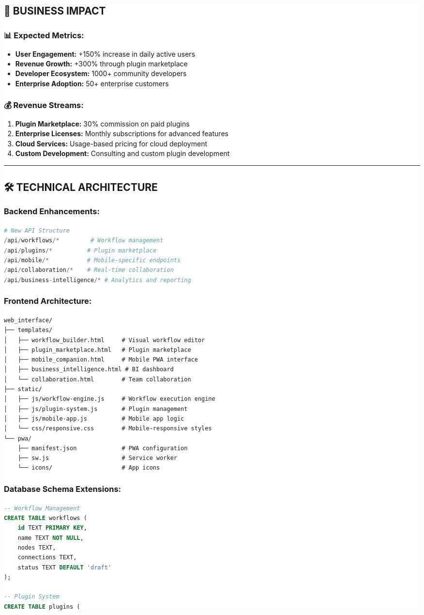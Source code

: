 
## 🎯 BUSINESS IMPACT

### 📊 **Expected Metrics:**
- **User Engagement:** +150% increase in daily active users
- **Revenue Growth:** +300% through plugin marketplace
- **Developer Ecosystem:** 1000+ community developers
- **Enterprise Adoption:** 50+ enterprise customers

### 💰 **Revenue Streams:**
1. **Plugin Marketplace:** 30% commission on paid plugins
2. **Enterprise Licenses:** Monthly subscriptions for advanced features
3. **Cloud Services:** Usage-based pricing for cloud deployment
4. **Custom Development:** Consulting and custom plugin development

---

## 🛠️ TECHNICAL ARCHITECTURE

### **Backend Enhancements:**
```python
# New API Structure
/api/workflows/*         # Workflow management
/api/plugins/*          # Plugin marketplace
/api/mobile/*           # Mobile-specific endpoints
/api/collaboration/*    # Real-time collaboration
/api/business-intelligence/* # Analytics and reporting
```

### **Frontend Architecture:**
```
web_interface/
├── templates/
│   ├── workflow_builder.html     # Visual workflow editor
│   ├── plugin_marketplace.html   # Plugin marketplace
│   ├── mobile_companion.html     # Mobile PWA interface
│   ├── business_intelligence.html # BI dashboard
│   └── collaboration.html        # Team collaboration
├── static/
│   ├── js/workflow-engine.js     # Workflow execution engine
│   ├── js/plugin-system.js       # Plugin management
│   ├── js/mobile-app.js          # Mobile app logic
│   └── css/responsive.css        # Mobile-responsive styles
└── pwa/
    ├── manifest.json             # PWA configuration
    ├── sw.js                     # Service worker
    └── icons/                    # App icons
```

### **Database Schema Extensions:**
```sql
-- Workflow Management
CREATE TABLE workflows (
    id TEXT PRIMARY KEY,
    name TEXT NOT NULL,
    nodes TEXT,
    connections TEXT,
    status TEXT DEFAULT 'draft'
);

-- Plugin System
CREATE TABLE plugins (
```